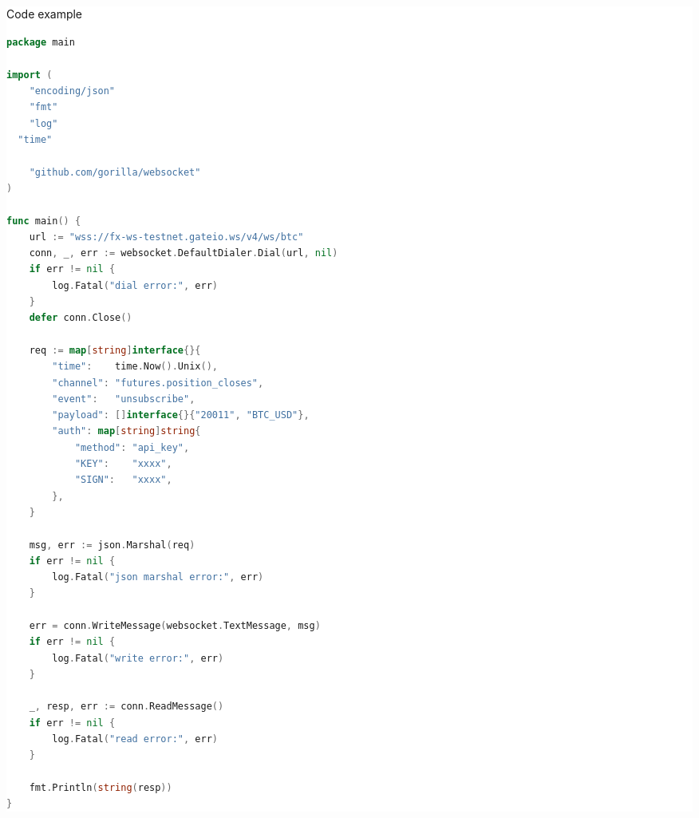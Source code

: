 Code example

```go
package main

import (
	"encoding/json"
	"fmt"
	"log"
  "time"

	"github.com/gorilla/websocket"
)

func main() {
	url := "wss://fx-ws-testnet.gateio.ws/v4/ws/btc"
	conn, _, err := websocket.DefaultDialer.Dial(url, nil)
	if err != nil {
		log.Fatal("dial error:", err)
	}
	defer conn.Close()

	req := map[string]interface{}{
		"time":    time.Now().Unix(),
		"channel": "futures.position_closes",
		"event":   "unsubscribe",
		"payload": []interface{}{"20011", "BTC_USD"},
		"auth": map[string]string{
			"method": "api_key",
			"KEY":    "xxxx",
			"SIGN":   "xxxx",
		},
	}

	msg, err := json.Marshal(req)
	if err != nil {
		log.Fatal("json marshal error:", err)
	}

	err = conn.WriteMessage(websocket.TextMessage, msg)
	if err != nil {
		log.Fatal("write error:", err)
	}

	_, resp, err := conn.ReadMessage()
	if err != nil {
		log.Fatal("read error:", err)
	}

	fmt.Println(string(resp))
}
```
